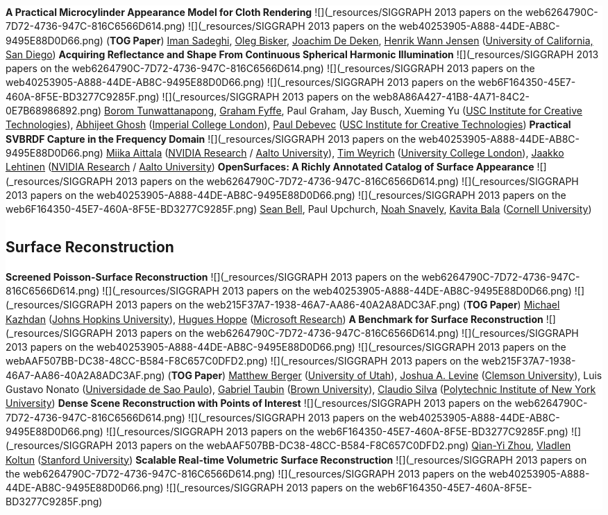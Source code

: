 **A Practical Microcylinder Appearance Model for Cloth Rendering** ![](_resources/SIGGRAPH 2013 papers on the web6264790C-7D72-4736-947C-816C6566D614.png) ![](_resources/SIGGRAPH 2013 papers on the web40253905-A888-44DE-AB8C-9495E88D0D66.png) (**TOG Paper**)
    [Iman Sadeghi](http://graphics.ucsd.edu/~iman/), [Oleg Bisker](http://graphics.ucsd.edu/~obisker/), [Joachim De Deken](http://graphics.ucsd.edu/~jdedeken/), [Henrik Wann Jensen](http://graphics.ucsd.edu/~henrik/) ([University of California, San Diego](http://www.ucsd.edu/))
**Acquiring Reflectance and Shape From Continuous Spherical Harmonic Illumination** ![](_resources/SIGGRAPH 2013 papers on the web6264790C-7D72-4736-947C-816C6566D614.png) ![](_resources/SIGGRAPH 2013 papers on the web40253905-A888-44DE-AB8C-9495E88D0D66.png) ![](_resources/SIGGRAPH 2013 papers on the web6F164350-45E7-460A-8F5E-BD3277C9285F.png) ![](_resources/SIGGRAPH 2013 papers on the web8A86A427-41B8-4A71-84C2-0E7B68986892.png)
    [Borom Tunwattanapong](http://www.boromt.com/), [Graham Fyffe](http://people.ict.usc.edu/~fyffe/), Paul Graham, Jay Busch, Xueming Yu ([USC Institute for Creative Technologies](http://ict.usc.edu/)), [Abhijeet Ghosh](http://www.doc.ic.ac.uk/~ghosh/) ([Imperial College London](http://www3.imperial.ac.uk/)), [Paul Debevec](http://www.pauldebevec.com/) ([USC Institute for Creative Technologies](http://ict.usc.edu/))
**Practical SVBRDF Capture in the Frequency Domain** ![](_resources/SIGGRAPH 2013 papers on the web40253905-A888-44DE-AB8C-9495E88D0D66.png)
    [Miika Aittala](http://media.tkk.fi/en/contact-info/person.php?id=544) ([NVIDIA Research](http://research.nvidia.com/) / [Aalto University](http://www.aalto.fi/en/)), [Tim Weyrich](http://www0.cs.ucl.ac.uk/staff/t.weyrich/) ([University College London](http://www.ucl.ac.uk/)), [Jaakko Lehtinen](https://mediatech.aalto.fi/~jaakko/) ([NVIDIA Research](http://research.nvidia.com/) / [Aalto University](http://www.aalto.fi/en/))
**OpenSurfaces: A Richly Annotated Catalog of Surface Appearance** ![](_resources/SIGGRAPH 2013 papers on the web6264790C-7D72-4736-947C-816C6566D614.png) ![](_resources/SIGGRAPH 2013 papers on the web40253905-A888-44DE-AB8C-9495E88D0D66.png) ![](_resources/SIGGRAPH 2013 papers on the web6F164350-45E7-460A-8F5E-BD3277C9285F.png)
    [Sean Bell](http://seanbell.ca/), Paul Upchurch, [Noah Snavely](http://www.cs.cornell.edu/~snavely), [Kavita Bala](http://www.cs.cornell.edu/~kb/) ([Cornell University](http://www.cornell.edu/))

## Surface Reconstruction

**Screened Poisson-Surface Reconstruction** ![](_resources/SIGGRAPH 2013 papers on the web6264790C-7D72-4736-947C-816C6566D614.png) ![](_resources/SIGGRAPH 2013 papers on the web40253905-A888-44DE-AB8C-9495E88D0D66.png) ![](_resources/SIGGRAPH 2013 papers on the web215F37A7-1938-46A7-AA86-40A2A8ADC3AF.png) (**TOG Paper**)
    [Michael Kazhdan](http://www.cs.jhu.edu/~misha/) ([Johns Hopkins University](http://www.jhu.edu/)), [Hugues Hoppe](http://research.microsoft.com/en-us/um/people/hoppe/) ([Microsoft Research](http://research.microsoft.com/))
**A Benchmark for Surface Reconstruction** ![](_resources/SIGGRAPH 2013 papers on the web6264790C-7D72-4736-947C-816C6566D614.png) ![](_resources/SIGGRAPH 2013 papers on the web40253905-A888-44DE-AB8C-9495E88D0D66.png) ![](_resources/SIGGRAPH 2013 papers on the webAAF507BB-DC38-48CC-B584-F8C657C0DFD2.png) ![](_resources/SIGGRAPH 2013 papers on the web215F37A7-1938-46A7-AA86-40A2A8ADC3AF.png) (**TOG Paper**)
    [Matthew Berger](http://www.sci.utah.edu/people/bergerm.html) ([University of Utah](http://www.utah.edu/)), [Joshua A. Levine](http://people.cs.clemson.edu/~levinej/) ([Clemson University](http://www.cs.clemson.edu/~levinej)), Luis Gustavo Nonato ([Universidade de Sao Paulo](http://www.usp.br/)), [Gabriel Taubin](http://www.brown.edu/Departments/Engineering/Labs/LEMS/people/Faculty/Taubin/) ([Brown University](http://www.brown.edu/)), [Claudio Silva](http://vgc.poly.edu/~csilva/) ([Polytechnic Institute of New York University](http://kesen.realtimerendering.com/sig2013.html))
**Dense Scene Reconstruction with Points of Interest** ![](_resources/SIGGRAPH 2013 papers on the web6264790C-7D72-4736-947C-816C6566D614.png) ![](_resources/SIGGRAPH 2013 papers on the web40253905-A888-44DE-AB8C-9495E88D0D66.png) ![](_resources/SIGGRAPH 2013 papers on the web6F164350-45E7-460A-8F5E-BD3277C9285F.png) ![](_resources/SIGGRAPH 2013 papers on the webAAF507BB-DC38-48CC-B584-F8C657C0DFD2.png)
    [Qian-Yi Zhou](http://www.stanford.edu/~qianyizh/), [Vladlen Koltun](http://vladlen.info/) ([Stanford University](http://www.stanford.edu/))
**Scalable Real-time Volumetric Surface Reconstruction** ![](_resources/SIGGRAPH 2013 papers on the web6264790C-7D72-4736-947C-816C6566D614.png) ![](_resources/SIGGRAPH 2013 papers on the web40253905-A888-44DE-AB8C-9495E88D0D66.png) ![](_resources/SIGGRAPH 2013 papers on the web6F164350-45E7-460A-8F5E-BD3277C9285F.png)